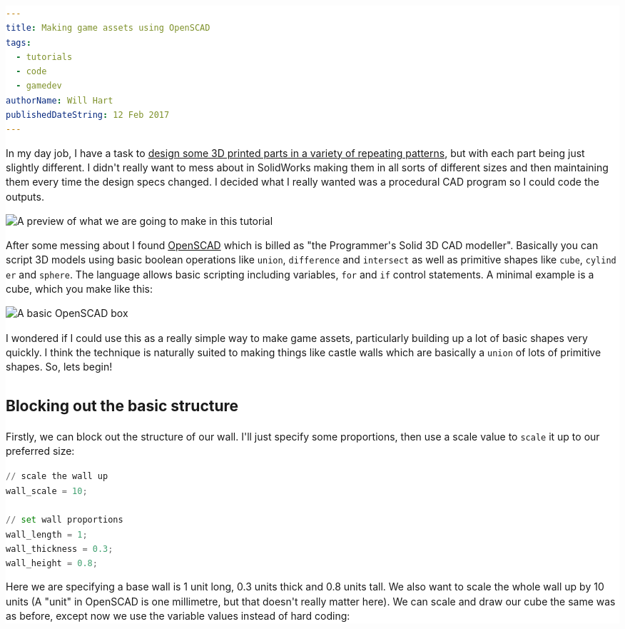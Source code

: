 ```yaml
---
title: Making game assets using OpenSCAD
tags:
  - tutorials
  - code
  - gamedev
authorName: Will Hart
publishedDateString: 12 Feb 2017
---
```


In my day job, I have a task to [design some 3D printed parts in a variety of
repeating
patterns](https://www.osapublishing.org/abstract.cfm?uri=BGPPM-2018-JTh4A.2),
but with each part being just slightly different. I didn't really want to mess
about in SolidWorks making them in all sorts of different sizes and then
maintaining them every time the design specs changed. I decided what I really
wanted was a procedural CAD program so I could code the outputs.

![A preview of what we are going to make in this tutorial](/images/scad_game_assets/header.png)

After some messing about I found [OpenSCAD](http://www.openscad.org/) which is
billed as "the Programmer's Solid 3D CAD modeller". Basically you can script 3D
models using basic boolean operations like `union`, `difference` and `intersect`
as well as primitive shapes like `cube`, `cylinder` and `sphere`. The language
allows basic scripting including variables, `for` and `if` control statements. A
minimal example is a cube, which you make like this:

![A basic OpenSCAD box](/images/scad_game_assets/a_basic_openscad_cube.png)

I wondered if I could use this as a really simple way to make game assets,
particularly building up a lot of basic shapes very quickly. I think the
technique is naturally suited to making things like castle walls which are
basically a `union` of lots of primitive shapes. So, lets begin!

## Blocking out the basic structure

Firstly, we can block out the structure of our wall. I'll just specify some
proportions, then use a scale value to `scale` it up to our preferred size:

```python
// scale the wall up
wall_scale = 10;

// set wall proportions
wall_length = 1;
wall_thickness = 0.3;
wall_height = 0.8;
```

Here we are specifying a base wall is 1 unit long, 0.3 units thick and 0.8 units
tall. We also want to scale the whole wall up by 10 units (A "unit" in OpenSCAD
is one millimetre, but that doesn't really matter here). We can scale and draw
our cube the same was as before, except now we use the variable values instead
of hard coding:
